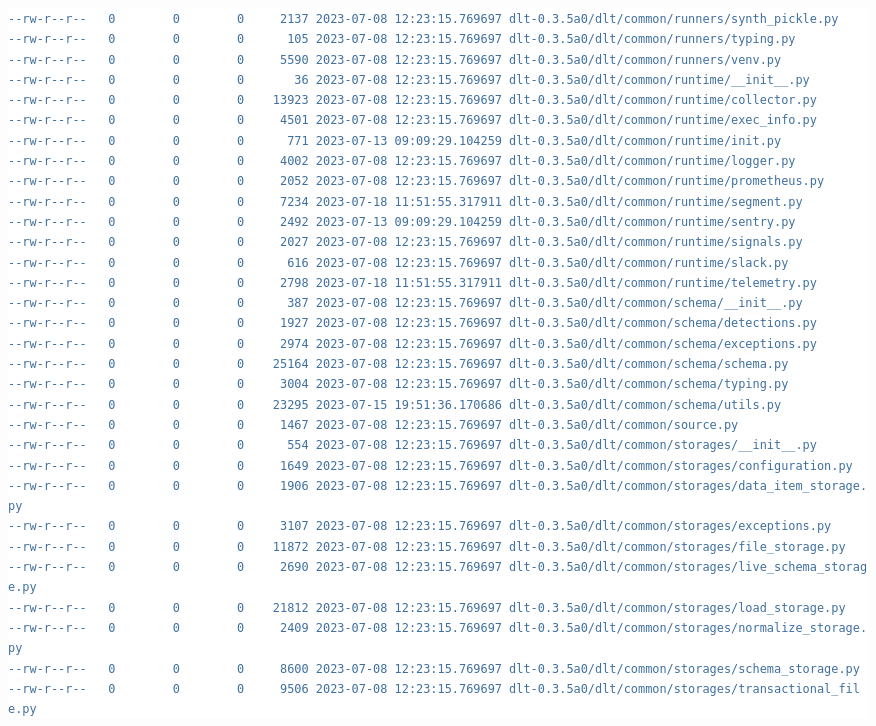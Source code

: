 ```diff
--rw-r--r--   0        0        0     2137 2023-07-08 12:23:15.769697 dlt-0.3.5a0/dlt/common/runners/synth_pickle.py
--rw-r--r--   0        0        0      105 2023-07-08 12:23:15.769697 dlt-0.3.5a0/dlt/common/runners/typing.py
--rw-r--r--   0        0        0     5590 2023-07-08 12:23:15.769697 dlt-0.3.5a0/dlt/common/runners/venv.py
--rw-r--r--   0        0        0       36 2023-07-08 12:23:15.769697 dlt-0.3.5a0/dlt/common/runtime/__init__.py
--rw-r--r--   0        0        0    13923 2023-07-08 12:23:15.769697 dlt-0.3.5a0/dlt/common/runtime/collector.py
--rw-r--r--   0        0        0     4501 2023-07-08 12:23:15.769697 dlt-0.3.5a0/dlt/common/runtime/exec_info.py
--rw-r--r--   0        0        0      771 2023-07-13 09:09:29.104259 dlt-0.3.5a0/dlt/common/runtime/init.py
--rw-r--r--   0        0        0     4002 2023-07-08 12:23:15.769697 dlt-0.3.5a0/dlt/common/runtime/logger.py
--rw-r--r--   0        0        0     2052 2023-07-08 12:23:15.769697 dlt-0.3.5a0/dlt/common/runtime/prometheus.py
--rw-r--r--   0        0        0     7234 2023-07-18 11:51:55.317911 dlt-0.3.5a0/dlt/common/runtime/segment.py
--rw-r--r--   0        0        0     2492 2023-07-13 09:09:29.104259 dlt-0.3.5a0/dlt/common/runtime/sentry.py
--rw-r--r--   0        0        0     2027 2023-07-08 12:23:15.769697 dlt-0.3.5a0/dlt/common/runtime/signals.py
--rw-r--r--   0        0        0      616 2023-07-08 12:23:15.769697 dlt-0.3.5a0/dlt/common/runtime/slack.py
--rw-r--r--   0        0        0     2798 2023-07-18 11:51:55.317911 dlt-0.3.5a0/dlt/common/runtime/telemetry.py
--rw-r--r--   0        0        0      387 2023-07-08 12:23:15.769697 dlt-0.3.5a0/dlt/common/schema/__init__.py
--rw-r--r--   0        0        0     1927 2023-07-08 12:23:15.769697 dlt-0.3.5a0/dlt/common/schema/detections.py
--rw-r--r--   0        0        0     2974 2023-07-08 12:23:15.769697 dlt-0.3.5a0/dlt/common/schema/exceptions.py
--rw-r--r--   0        0        0    25164 2023-07-08 12:23:15.769697 dlt-0.3.5a0/dlt/common/schema/schema.py
--rw-r--r--   0        0        0     3004 2023-07-08 12:23:15.769697 dlt-0.3.5a0/dlt/common/schema/typing.py
--rw-r--r--   0        0        0    23295 2023-07-15 19:51:36.170686 dlt-0.3.5a0/dlt/common/schema/utils.py
--rw-r--r--   0        0        0     1467 2023-07-08 12:23:15.769697 dlt-0.3.5a0/dlt/common/source.py
--rw-r--r--   0        0        0      554 2023-07-08 12:23:15.769697 dlt-0.3.5a0/dlt/common/storages/__init__.py
--rw-r--r--   0        0        0     1649 2023-07-08 12:23:15.769697 dlt-0.3.5a0/dlt/common/storages/configuration.py
--rw-r--r--   0        0        0     1906 2023-07-08 12:23:15.769697 dlt-0.3.5a0/dlt/common/storages/data_item_storage.py
--rw-r--r--   0        0        0     3107 2023-07-08 12:23:15.769697 dlt-0.3.5a0/dlt/common/storages/exceptions.py
--rw-r--r--   0        0        0    11872 2023-07-08 12:23:15.769697 dlt-0.3.5a0/dlt/common/storages/file_storage.py
--rw-r--r--   0        0        0     2690 2023-07-08 12:23:15.769697 dlt-0.3.5a0/dlt/common/storages/live_schema_storage.py
--rw-r--r--   0        0        0    21812 2023-07-08 12:23:15.769697 dlt-0.3.5a0/dlt/common/storages/load_storage.py
--rw-r--r--   0        0        0     2409 2023-07-08 12:23:15.769697 dlt-0.3.5a0/dlt/common/storages/normalize_storage.py
--rw-r--r--   0        0        0     8600 2023-07-08 12:23:15.769697 dlt-0.3.5a0/dlt/common/storages/schema_storage.py
--rw-r--r--   0        0        0     9506 2023-07-08 12:23:15.769697 dlt-0.3.5a0/dlt/common/storages/transactional_file.py
```